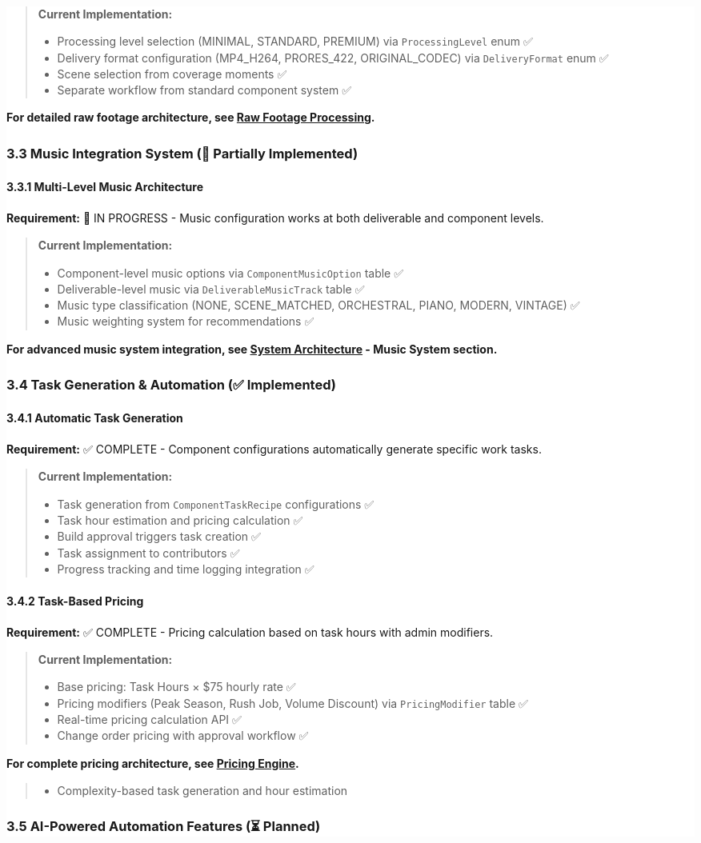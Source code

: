 > **Current Implementation:**
> - Processing level selection (MINIMAL, STANDARD, PREMIUM) via `ProcessingLevel` enum ✅
> - Delivery format configuration (MP4_H264, PRORES_422, ORIGINAL_CODEC) via `DeliveryFormat` enum ✅
> - Scene selection from coverage moments ✅
> - Separate workflow from standard component system ✅

**For detailed raw footage architecture, see [Raw Footage Processing](../Architecture/Raw%20Footage%20Processing.md).**

### 3.3 Music Integration System (🚧 Partially Implemented)

#### 3.3.1 Multi-Level Music Architecture

**Requirement:** 🚧 IN PROGRESS - Music configuration works at both deliverable and component levels.

> **Current Implementation:**
> - Component-level music options via `ComponentMusicOption` table ✅
> - Deliverable-level music via `DeliverableMusicTrack` table ✅
> - Music type classification (NONE, SCENE_MATCHED, ORCHESTRAL, PIANO, MODERN, VINTAGE) ✅
> - Music weighting system for recommendations ✅

**For advanced music system integration, see [System Architecture](../Architecture/System%20Architecture.md) - Music System section.**

### 3.4 Task Generation & Automation (✅ Implemented)

#### 3.4.1 Automatic Task Generation

**Requirement:** ✅ COMPLETE - Component configurations automatically generate specific work tasks.

> **Current Implementation:**
> - Task generation from `ComponentTaskRecipe` configurations ✅
> - Task hour estimation and pricing calculation ✅
> - Build approval triggers task creation ✅
> - Task assignment to contributors ✅
> - Progress tracking and time logging integration ✅

#### 3.4.2 Task-Based Pricing

**Requirement:** ✅ COMPLETE - Pricing calculation based on task hours with admin modifiers.

> **Current Implementation:**
> - Base pricing: Task Hours × $75 hourly rate ✅
> - Pricing modifiers (Peak Season, Rush Job, Volume Discount) via `PricingModifier` table ✅
> - Real-time pricing calculation API ✅
> - Change order pricing with approval workflow ✅

**For complete pricing architecture, see [Pricing Engine](../Architecture/Pricing%20Engine.md).**

> - Complexity-based task generation and hour estimation

### 3.5 AI-Powered Automation Features (⏳ Planned)
